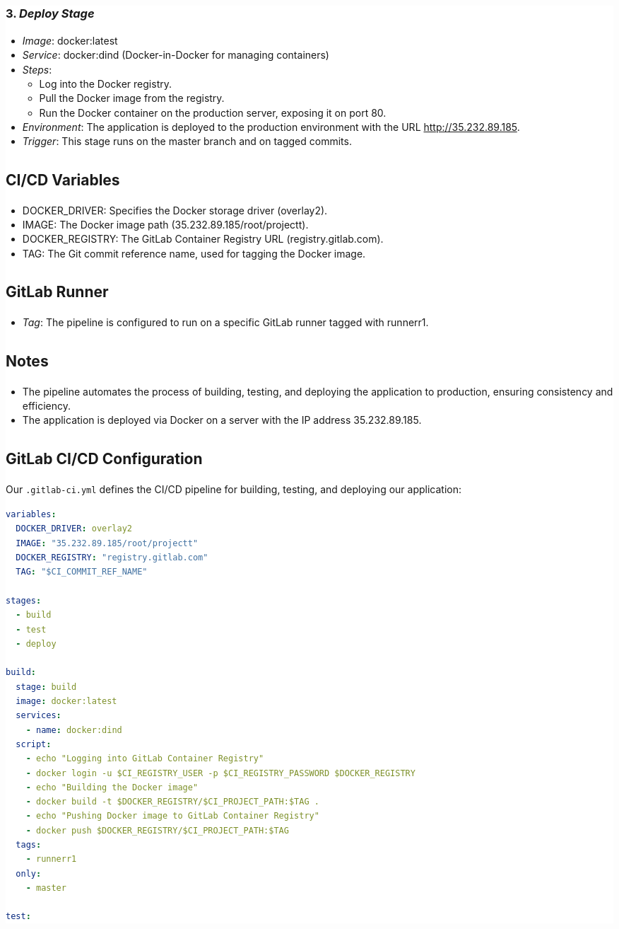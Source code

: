 ### 3. *Deploy Stage*
   - *Image*: docker:latest
   - *Service*: docker:dind (Docker-in-Docker for managing containers)
   - *Steps*:
     - Log into the Docker registry.
     - Pull the Docker image from the registry.
     - Run the Docker container on the production server, exposing it on port 80.
   - *Environment*: The application is deployed to the production environment with the URL http://35.232.89.185.
   - *Trigger*: This stage runs on the master branch and on tagged commits.

## CI/CD Variables

- DOCKER_DRIVER: Specifies the Docker storage driver (overlay2).
- IMAGE: The Docker image path (35.232.89.185/root/projectt).
- DOCKER_REGISTRY: The GitLab Container Registry URL (registry.gitlab.com).
- TAG: The Git commit reference name, used for tagging the Docker image.

## GitLab Runner

- *Tag*: The pipeline is configured to run on a specific GitLab runner tagged with runnerr1.

## Notes
- The pipeline automates the process of building, testing, and deploying the application to production, ensuring consistency and efficiency.
- The application is deployed via Docker on a server with the IP address 35.232.89.185.

## GitLab CI/CD Configuration

Our `.gitlab-ci.yml` defines the CI/CD pipeline for building, testing, and deploying our application:

```yaml
variables:
  DOCKER_DRIVER: overlay2
  IMAGE: "35.232.89.185/root/projectt"
  DOCKER_REGISTRY: "registry.gitlab.com"  
  TAG: "$CI_COMMIT_REF_NAME"

stages:
  - build
  - test
  - deploy

build:
  stage: build
  image: docker:latest
  services:
    - name: docker:dind  
  script:
    - echo "Logging into GitLab Container Registry"
    - docker login -u $CI_REGISTRY_USER -p $CI_REGISTRY_PASSWORD $DOCKER_REGISTRY
    - echo "Building the Docker image"
    - docker build -t $DOCKER_REGISTRY/$CI_PROJECT_PATH:$TAG .
    - echo "Pushing Docker image to GitLab Container Registry"
    - docker push $DOCKER_REGISTRY/$CI_PROJECT_PATH:$TAG
  tags:
    - runnerr1
  only:
    - master

test:
```